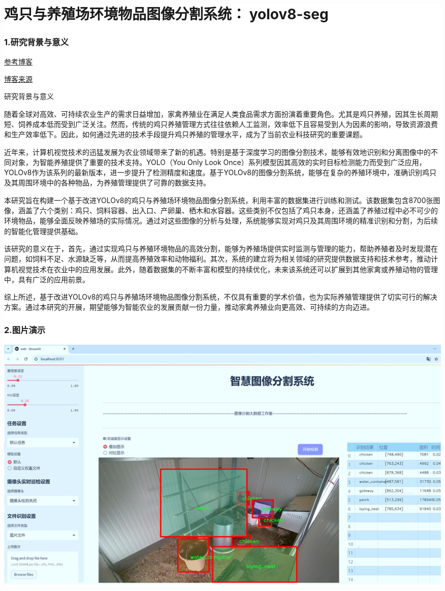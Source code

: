 # 鸡只与养殖场环境物品图像分割系统： yolov8-seg

### 1.研究背景与意义

[参考博客](https://gitee.com/YOLOv8_YOLOv11_Segmentation_Studio/projects)

[博客来源](https://kdocs.cn/l/cszuIiCKVNis)

研究背景与意义

随着全球对高效、可持续农业生产的需求日益增加，家禽养殖业在满足人类食品需求方面扮演着重要角色。尤其是鸡只养殖，因其生长周期短、饲养成本低而受到广泛关注。然而，传统的鸡只养殖管理方式往往依赖人工监测，效率低下且容易受到人为因素的影响，导致资源浪费和生产效率低下。因此，如何通过先进的技术手段提升鸡只养殖的管理水平，成为了当前农业科技研究的重要课题。

近年来，计算机视觉技术的迅猛发展为农业领域带来了新的机遇。特别是基于深度学习的图像分割技术，能够有效地识别和分离图像中的不同对象，为智能养殖提供了重要的技术支持。YOLO（You Only Look Once）系列模型因其高效的实时目标检测能力而受到广泛应用，YOLOv8作为该系列的最新版本，进一步提升了检测精度和速度。基于YOLOv8的图像分割系统，能够在复杂的养殖环境中，准确识别鸡只及其周围环境中的各种物品，为养殖管理提供了可靠的数据支持。

本研究旨在构建一个基于改进YOLOv8的鸡只与养殖场环境物品图像分割系统，利用丰富的数据集进行训练和测试。该数据集包含8700张图像，涵盖了六个类别：鸡只、饲料容器、出入口、产卵巢、栖木和水容器。这些类别不仅包括了鸡只本身，还涵盖了养殖过程中必不可少的环境物品，能够全面反映养殖场的实际情况。通过对这些图像的分析与处理，系统能够实现对鸡只及其周围环境的精准识别和分割，为后续的智能化管理提供基础。

该研究的意义在于，首先，通过实现鸡只与养殖环境物品的高效分割，能够为养殖场提供实时监测与管理的能力，帮助养殖者及时发现潜在问题，如饲料不足、水源缺乏等，从而提高养殖效率和动物福利。其次，系统的建立将为相关领域的研究提供数据支持和技术参考，推动计算机视觉技术在农业中的应用发展。此外，随着数据集的不断丰富和模型的持续优化，未来该系统还可以扩展到其他家禽或养殖动物的管理中，具有广泛的应用前景。

综上所述，基于改进YOLOv8的鸡只与养殖场环境物品图像分割系统，不仅具有重要的学术价值，也为实际养殖管理提供了切实可行的解决方案。通过本研究的开展，期望能够为智能农业的发展贡献一份力量，推动家禽养殖业向更高效、可持续的方向迈进。

### 2.图片演示

![1.png](1.png)
